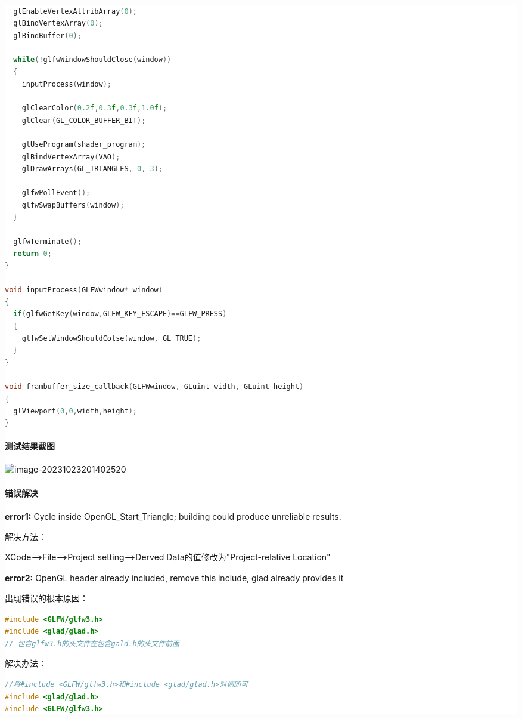```c++
  glEnableVertexAttribArray(0);
  glBindVertexArray(0);
  glBindBuffer(0);
  
  while(!glfwWindowShouldClose(window))
  {
    inputProcess(window);
    
    glClearColor(0.2f,0.3f,0.3f,1.0f);
    glClear(GL_COLOR_BUFFER_BIT);
   
    glUseProgram(shader_program);
    glBindVertexArray(VAO);
    glDrawArrays(GL_TRIANGLES, 0, 3);
    
    glfwPollEvent();
    glfwSwapBuffers(window);
  }
  
  glfwTerminate();
  return 0;
}

void inputProcess(GLFWwindow* window)
{
  if(glfwGetKey(window,GLFW_KEY_ESCAPE)==GLFW_PRESS)
  {
    glfwSetWindowShouldColse(window, GL_TRUE);
  }
}
  
void frambuffer_size_callback(GLFWwindow, GLuint width, GLuint height)
{
  glViewport(0,0,width,height);
}
```

#### 测试结果截图

![image-20231023201402520](https://gitee.com/fangcongss/blog-pic/raw/master/img/image-20231023201402520.png)

#### 错误解决

**error1:** Cycle inside OpenGL_Start_Triangle; building could produce unreliable results.

解决方法：

XCode-->File-->Project setting-->Derved Data的值修改为"Project-relative Location"

**error2:** OpenGL header already included, remove this include, glad already provides it

出现错误的根本原因：

```c++
#include <GLFW/glfw3.h>
#include <glad/glad.h>
// 包含glfw3.h的头文件在包含gald.h的头文件前面
```

解决办法：

```c++
//将#include <GLFW/glfw3.h>和#include <glad/glad.h>对调即可
#include <glad/glad.h>
#include <GLFW/glfw3.h>
```

